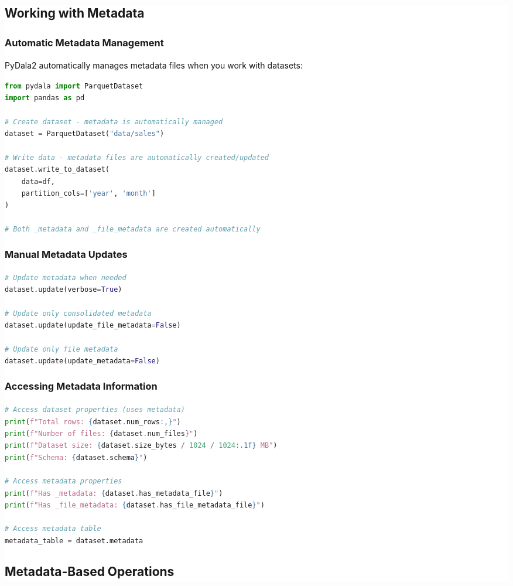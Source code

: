 ## Working with Metadata

### Automatic Metadata Management

PyDala2 automatically manages metadata files when you work with datasets:

```python
from pydala import ParquetDataset
import pandas as pd

# Create dataset - metadata is automatically managed
dataset = ParquetDataset("data/sales")

# Write data - metadata files are automatically created/updated
dataset.write_to_dataset(
    data=df,
    partition_cols=['year', 'month']
)

# Both _metadata and _file_metadata are created automatically
```

### Manual Metadata Updates

```python
# Update metadata when needed
dataset.update(verbose=True)

# Update only consolidated metadata
dataset.update(update_file_metadata=False)

# Update only file metadata
dataset.update(update_metadata=False)
```

### Accessing Metadata Information

```python
# Access dataset properties (uses metadata)
print(f"Total rows: {dataset.num_rows:,}")
print(f"Number of files: {dataset.num_files}")
print(f"Dataset size: {dataset.size_bytes / 1024 / 1024:.1f} MB")
print(f"Schema: {dataset.schema}")

# Access metadata properties
print(f"Has _metadata: {dataset.has_metadata_file}")
print(f"Has _file_metadata: {dataset.has_file_metadata_file}")

# Access metadata table
metadata_table = dataset.metadata
```

## Metadata-Based Operations
